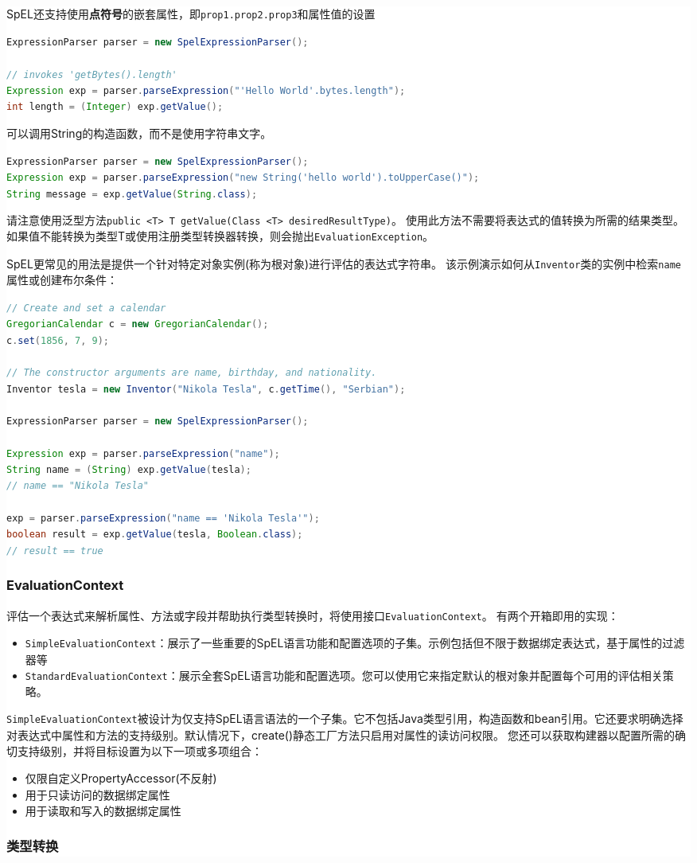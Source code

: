 SpEL还支持使用**点符号**的嵌套属性，即`prop1.prop2.prop3`和属性值的设置

```java
ExpressionParser parser = new SpelExpressionParser();

// invokes 'getBytes().length'
Expression exp = parser.parseExpression("'Hello World'.bytes.length");
int length = (Integer) exp.getValue();
```

可以调用String的构造函数，而不是使用字符串文字。

```java
ExpressionParser parser = new SpelExpressionParser();
Expression exp = parser.parseExpression("new String('hello world').toUpperCase()");
String message = exp.getValue(String.class);
```

请注意使用泛型方法`public <T> T getValue(Class <T> desiredResultType)`。 使用此方法不需要将表达式的值转换为所需的结果类型。 如果值不能转换为类型T或使用注册类型转换器转换，则会抛出`EvaluationException`。

SpEL更常见的用法是提供一个针对特定对象实例(称为根对象)进行评估的表达式字符串。 该示例演示如何从`Inventor`类的实例中检索`name`属性或创建布尔条件：

```java
// Create and set a calendar
GregorianCalendar c = new GregorianCalendar();
c.set(1856, 7, 9);

// The constructor arguments are name, birthday, and nationality.
Inventor tesla = new Inventor("Nikola Tesla", c.getTime(), "Serbian");

ExpressionParser parser = new SpelExpressionParser();

Expression exp = parser.parseExpression("name");
String name = (String) exp.getValue(tesla);
// name == "Nikola Tesla"

exp = parser.parseExpression("name == 'Nikola Tesla'");
boolean result = exp.getValue(tesla, Boolean.class);
// result == true
```

### EvaluationContext

评估一个表达式来解析属性、方法或字段并帮助执行类型转换时，将使用接口`EvaluationContext`。 有两个开箱即用的实现：

- `SimpleEvaluationContext`：展示了一些重要的SpEL语言功能和配置选项的子集。示例包括但不限于数据绑定表达式，基于属性的过滤器等
- `StandardEvaluationContext`：展示全套SpEL语言功能和配置选项。您可以使用它来指定默认的根对象并配置每个可用的评估相关策略。

`SimpleEvaluationContext`被设计为仅支持SpEL语言语法的一个子集。它不包括Java类型引用，构造函数和bean引用。它还要求明确选择对表达式中属性和方法的支持级别。默认情况下，create()静态工厂方法只启用对属性的读访问权限。 您还可以获取构建器以配置所需的确切支持级别，并将目标设置为以下一项或多项组合： 

* 仅限自定义PropertyAccessor(不反射) 
* 用于只读访问的数据绑定属性 
* 用于读取和写入的数据绑定属性

### 类型转换
